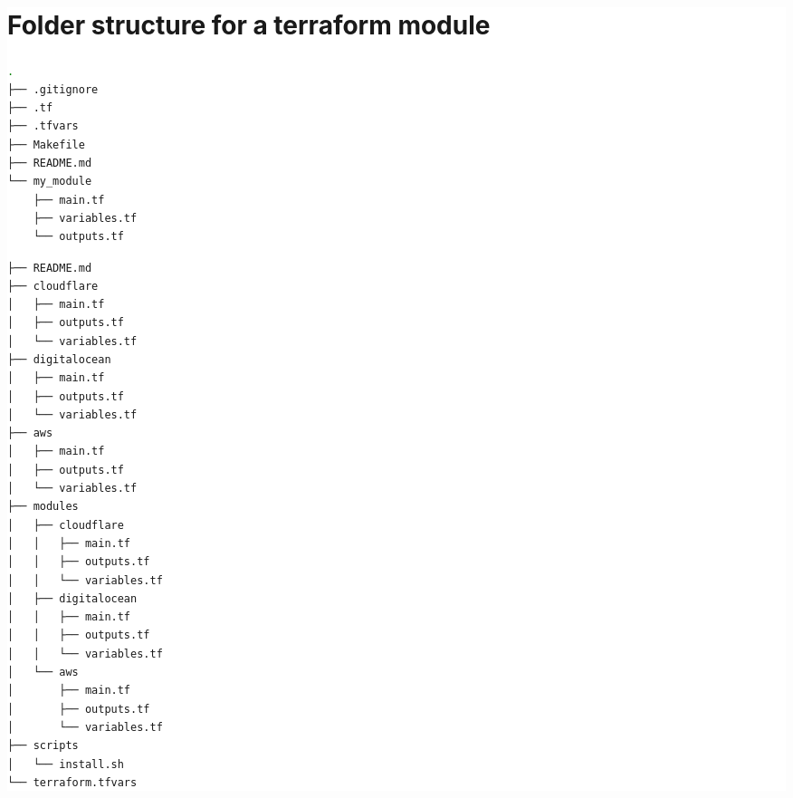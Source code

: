 # Folder structure for a terraform module

```bash
.
├── .gitignore
├── .tf
├── .tfvars
├── Makefile
├── README.md
└── my_module
    ├── main.tf
    ├── variables.tf
    └── outputs.tf
```

```bash
├── README.md
├── cloudflare
│   ├── main.tf
│   ├── outputs.tf
│   └── variables.tf
├── digitalocean
│   ├── main.tf
│   ├── outputs.tf
│   └── variables.tf
├── aws
│   ├── main.tf
│   ├── outputs.tf
│   └── variables.tf
├── modules
│   ├── cloudflare
│   │   ├── main.tf
│   │   ├── outputs.tf
│   │   └── variables.tf
│   ├── digitalocean
│   │   ├── main.tf
│   │   ├── outputs.tf
│   │   └── variables.tf
│   └── aws
│       ├── main.tf
│       ├── outputs.tf
│       └── variables.tf
├── scripts
│   └── install.sh
└── terraform.tfvars
```
